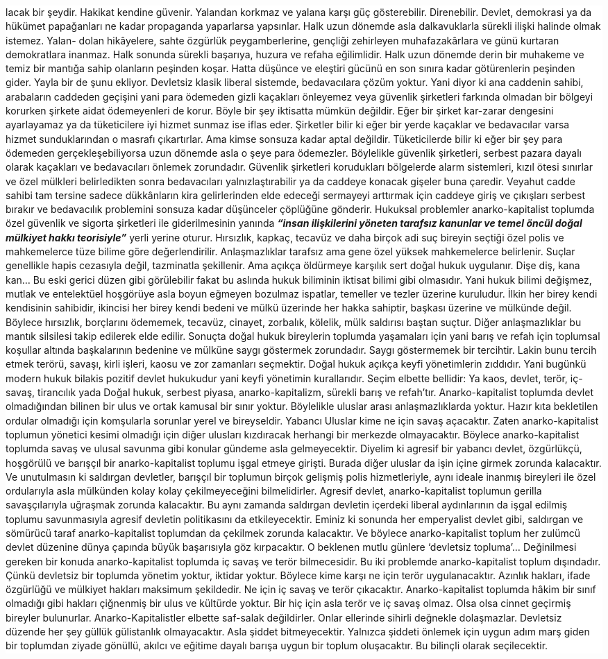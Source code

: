 lacak bir şeydir. Hakikat kendine güvenir. Yalandan korkmaz ve yalana karşı güç gösterebilir. Direnebilir. Devlet, demokrasi ya da hükümet papağanları ne kadar propaganda yaparlarsa yapsınlar. Halk uzun dönemde asla dalkavuklarla sürekli ilişki halinde olmak istemez. Yalan- dolan hikâyelere, sahte özgürlük peygamberlerine, gençliği zehirleyen muhafazakârlara ve günü kurtaran demokratlara inanmaz. Halk sonunda sürekli başarıya, huzura ve refaha eğilimlidir. Halk uzun dönemde derin bir muhakeme ve temiz bir mantığa sahip olanların peşinden koşar. Hatta düşünce ve eleştiri gücünü en son sınıra kadar götürenlerin peşinden gider. Yayla bir de şunu ekliyor. Devletsiz klasik liberal sistemde, bedavacılara çözüm yoktur. Yani diyor ki ana caddenin sahibi, arabaların caddeden geçişini yani para ödemeden gizli kaçakları önleyemez veya güvenlik şirketleri farkında olmadan bir bölgeyi korurken şirkete aidat ödemeyenleri de korur. Böyle bir şey iktisatta mümkün değildir. Eğer bir şirket kar-zarar dengesini ayarlayamaz ya da tüketicilere iyi hizmet sunmaz ise iflas eder. Şirketler bilir ki eğer bir yerde kaçaklar ve bedavacılar varsa hizmet sunduklarından o masrafı çıkartırlar. Ama kimse sonsuza kadar aptal değildir. Tüketicilerde bilir ki eğer bir şey para ödemeden gerçekleşebiliyorsa uzun dönemde asla o şeye para ödemezler. Böylelikle güvenlik şirketleri, serbest pazara dayalı olarak kaçakları ve bedavacıları önlemek zorundadır. Güvenlik şirketleri korudukları bölgelerde alarm sistemleri, kızıl ötesi sınırlar ve özel mülkleri belirledikten sonra bedavacıları yalnızlaştırabilir ya da caddeye konacak gişeler buna çaredir. Veyahut cadde sahibi tam tersine sadece dükkânların kira gelirlerinden elde edeceği sermayeyi arttırmak için caddeye giriş ve çıkışları serbest bırakır ve bedavacılık problemini sonsuza kadar düşünceler çöplüğüne gönderir. Hukuksal problemler anarko-kapitalist toplumda özel güvenlik ve sigorta şirketleri ile giderilmesinin yanında ***“insan ilişkilerini yöneten tarafsız kanunlar ve temel öncül doğal mülkiyet hakkı teorisiyle”*** yerli yerine oturur. Hırsızlık, kapkaç, tecavüz ve daha birçok adi suç bireyin seçtiği özel polis ve mahkemelerce tüze bilime göre değerlendirilir. Anlaşmazlıklar tarafsız ama gene özel yüksek mahkemelerce belirlenir. Suçlar genellikle hapis cezasıyla değil, tazminatla şekillenir. Ama açıkça öldürmeye karşılık sert doğal hukuk uygulanır. Dişe diş, kana kan… Bu eski gerici düzen gibi görülebilir fakat bu aslında hukuk biliminin iktisat bilimi gibi olmasıdır. Yani hukuk bilimi değişmez, mutlak ve entelektüel hoşgörüye asla boyun eğmeyen bozulmaz ispatlar, temeller ve tezler üzerine kuruludur. İlkin her birey kendi kendisinin sahibidir, ikincisi her birey kendi bedeni ve mülkü üzerinde her hakka sahiptir, başkası üzerine ve mülkünde değil. Böylece hırsızlık, borçlarını ödememek, tecavüz, cinayet, zorbalık, kölelik, mülk saldırısı baştan suçtur. Diğer anlaşmazlıklar bu mantık silsilesi takip edilerek elde edilir. Sonuçta doğal hukuk bireylerin toplumda yaşamaları için yani barış ve refah için toplumsal koşullar altında başkalarının bedenine ve mülküne saygı göstermek zorundadır. Saygı göstermemek bir tercihtir. Lakin bunu tercih etmek terörü, savaşı, kirli işleri, kaosu ve zor zamanları seçmektir. Doğal hukuk açıkça keyfi yönetimlerin zıddıdır. Yani bugünkü modern hukuk bilakis pozitif devlet hukukudur yani keyfi yönetimin kurallarıdır. Seçim elbette bellidir: Ya kaos, devlet, terör, iç-savaş, tirancılık yada Doğal hukuk, serbest piyasa, anarko-kapitalizm, sürekli barış ve refah’tır. Anarko-kapitalist toplumda devlet olmadığından bilinen bir ulus ve ortak kamusal bir sınır yoktur. Böylelikle uluslar arası anlaşmazlıklarda yoktur. Hazır kıta bekletilen ordular olmadığı için komşularla sorunlar yerel ve bireyseldir. Yabancı Uluslar kime ne için savaş açacaktır. Zaten anarko-kapitalist toplumun yönetici kesimi olmadığı için diğer ulusları kızdıracak herhangi bir merkezde olmayacaktır. Böylece anarko-kapitalist toplumda savaş ve ulusal savunma gibi konular gündeme asla gelmeyecektir. Diyelim ki agresif bir yabancı devlet, özgürlükçü, hoşgörülü ve barışçıl bir anarko-kapitalist toplumu işgal etmeye girişti. Burada diğer uluslar da işin içine girmek zorunda kalacaktır. Ve unutulmasın ki saldırgan devletler, barışçıl bir toplumun birçok gelişmiş polis hizmetleriyle, aynı ideale inanmış bireyleri ile özel ordularıyla asla mülkünden kolay kolay çekilmeyeceğini bilmelidirler. Agresif devlet, anarko-kapitalist toplumun gerilla savaşçılarıyla uğraşmak zorunda kalacaktır. Bu aynı zamanda saldırgan devletin içerdeki liberal aydınlarının da işgal edilmiş toplumu savunmasıyla agresif devletin politikasını da etkileyecektir. Eminiz ki sonunda her emperyalist devlet gibi, saldırgan ve sömürücü taraf anarko-kapitalist toplumdan da çekilmek zorunda kalacaktır. Ve böylece anarko-kapitalist toplum her zulümcü devlet düzenine dünya çapında büyük başarısıyla göz kırpacaktır. O beklenen mutlu günlere ‘devletsiz topluma’… Değinilmesi gereken bir konuda anarko-kapitalist toplumda iç savaş ve terör bilmecesidir. Bu iki problemde anarko-kapitalist toplum dışındadır. Çünkü devletsiz bir toplumda yönetim yoktur, iktidar yoktur. Böylece kime karşı ne için terör uygulanacaktır. Azınlık hakları, ifade özgürlüğü ve mülkiyet hakları maksimum şekildedir. Ne için iç savaş ve terör çıkacaktır. Anarko-kapitalist toplumda hâkim bir sınıf olmadığı gibi hakları çiğnenmiş bir ulus ve kültürde yoktur. Bir hiç için asla terör ve iç savaş olmaz. Olsa olsa cinnet geçirmiş bireyler bulunurlar. Anarko-Kapitalistler elbette saf-salak değildirler. Onlar ellerinde sihirli değnekle dolaşmazlar. Devletsiz düzende her şey güllük gülistanlık olmayacaktır. Asla şiddet bitmeyecektir. Yalnızca şiddeti önlemek için uygun adım marş giden bir toplumdan ziyade gönüllü, akılcı ve eğitime dayalı barışa uygun bir toplum oluşacaktır. Bu bilinçli olarak seçilecektir.